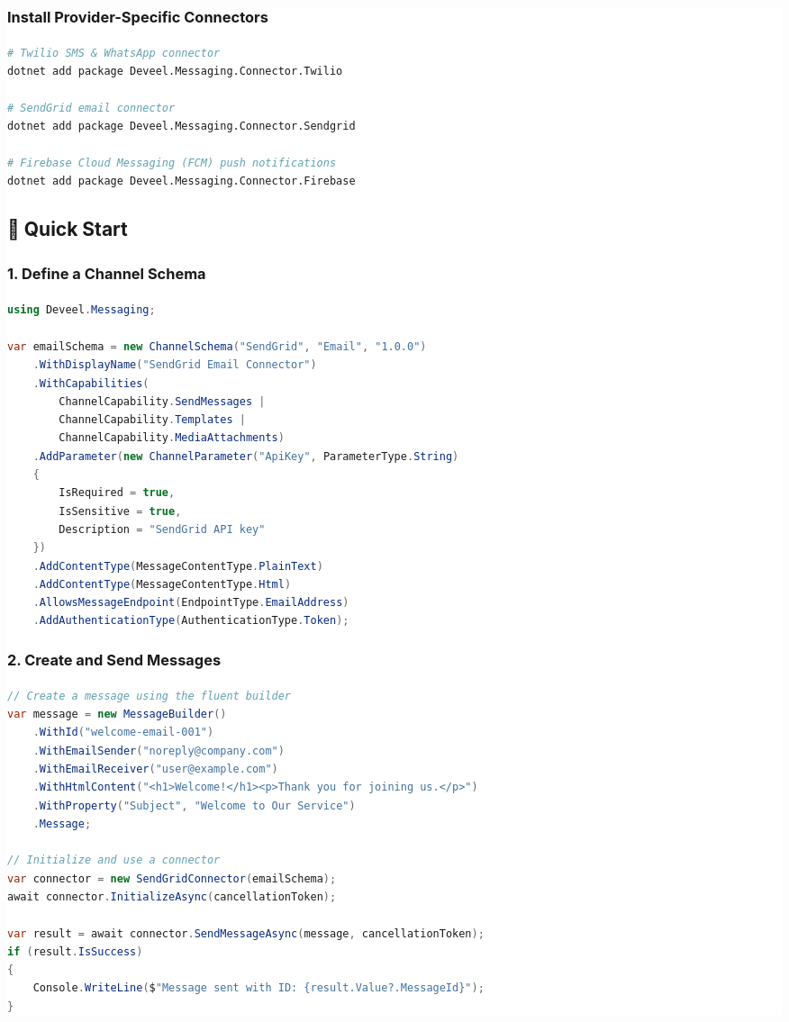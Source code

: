 ### Install Provider-Specific Connectors

```bash
# Twilio SMS & WhatsApp connector
dotnet add package Deveel.Messaging.Connector.Twilio

# SendGrid email connector
dotnet add package Deveel.Messaging.Connector.Sendgrid

# Firebase Cloud Messaging (FCM) push notifications
dotnet add package Deveel.Messaging.Connector.Firebase
```

## 🏁 Quick Start

### 1. Define a Channel Schema

```csharp
using Deveel.Messaging;

var emailSchema = new ChannelSchema("SendGrid", "Email", "1.0.0")
    .WithDisplayName("SendGrid Email Connector")
    .WithCapabilities(
        ChannelCapability.SendMessages | 
        ChannelCapability.Templates | 
        ChannelCapability.MediaAttachments)
    .AddParameter(new ChannelParameter("ApiKey", ParameterType.String)
    {
        IsRequired = true,
        IsSensitive = true,
        Description = "SendGrid API key"
    })
    .AddContentType(MessageContentType.PlainText)
    .AddContentType(MessageContentType.Html)
    .AllowsMessageEndpoint(EndpointType.EmailAddress)
    .AddAuthenticationType(AuthenticationType.Token);
```

### 2. Create and Send Messages

```csharp
// Create a message using the fluent builder
var message = new MessageBuilder()
    .WithId("welcome-email-001")
    .WithEmailSender("noreply@company.com")
    .WithEmailReceiver("user@example.com")
    .WithHtmlContent("<h1>Welcome!</h1><p>Thank you for joining us.</p>")
    .WithProperty("Subject", "Welcome to Our Service")
    .Message;

// Initialize and use a connector
var connector = new SendGridConnector(emailSchema);
await connector.InitializeAsync(cancellationToken);

var result = await connector.SendMessageAsync(message, cancellationToken);
if (result.IsSuccess)
{
    Console.WriteLine($"Message sent with ID: {result.Value?.MessageId}");
}
```
